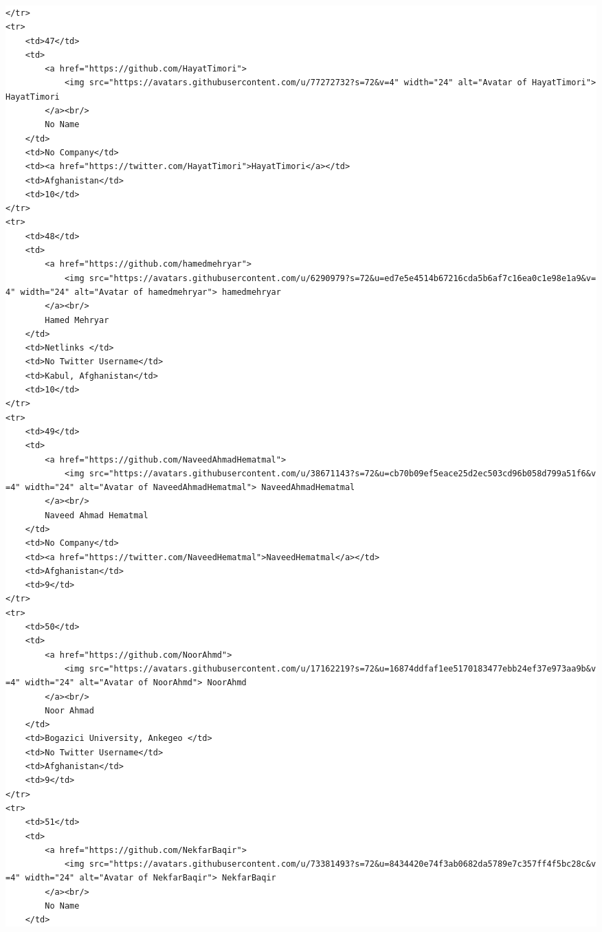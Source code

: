 	</tr>
	<tr>
		<td>47</td>
		<td>
			<a href="https://github.com/HayatTimori">
				<img src="https://avatars.githubusercontent.com/u/77272732?s=72&v=4" width="24" alt="Avatar of HayatTimori"> HayatTimori
			</a><br/>
			No Name
		</td>
		<td>No Company</td>
		<td><a href="https://twitter.com/HayatTimori">HayatTimori</a></td>
		<td>Afghanistan</td>
		<td>10</td>
	</tr>
	<tr>
		<td>48</td>
		<td>
			<a href="https://github.com/hamedmehryar">
				<img src="https://avatars.githubusercontent.com/u/6290979?s=72&u=ed7e5e4514b67216cda5b6af7c16ea0c1e98e1a9&v=4" width="24" alt="Avatar of hamedmehryar"> hamedmehryar
			</a><br/>
			Hamed Mehryar
		</td>
		<td>Netlinks </td>
		<td>No Twitter Username</td>
		<td>Kabul, Afghanistan</td>
		<td>10</td>
	</tr>
	<tr>
		<td>49</td>
		<td>
			<a href="https://github.com/NaveedAhmadHematmal">
				<img src="https://avatars.githubusercontent.com/u/38671143?s=72&u=cb70b09ef5eace25d2ec503cd96b058d799a51f6&v=4" width="24" alt="Avatar of NaveedAhmadHematmal"> NaveedAhmadHematmal
			</a><br/>
			Naveed Ahmad Hematmal
		</td>
		<td>No Company</td>
		<td><a href="https://twitter.com/NaveedHematmal">NaveedHematmal</a></td>
		<td>Afghanistan</td>
		<td>9</td>
	</tr>
	<tr>
		<td>50</td>
		<td>
			<a href="https://github.com/NoorAhmd">
				<img src="https://avatars.githubusercontent.com/u/17162219?s=72&u=16874ddfaf1ee5170183477ebb24ef37e973aa9b&v=4" width="24" alt="Avatar of NoorAhmd"> NoorAhmd
			</a><br/>
			Noor Ahmad
		</td>
		<td>Bogazici University, Ankegeo </td>
		<td>No Twitter Username</td>
		<td>Afghanistan</td>
		<td>9</td>
	</tr>
	<tr>
		<td>51</td>
		<td>
			<a href="https://github.com/NekfarBaqir">
				<img src="https://avatars.githubusercontent.com/u/73381493?s=72&u=8434420e74f3ab0682da5789e7c357ff4f5bc28c&v=4" width="24" alt="Avatar of NekfarBaqir"> NekfarBaqir
			</a><br/>
			No Name
		</td>